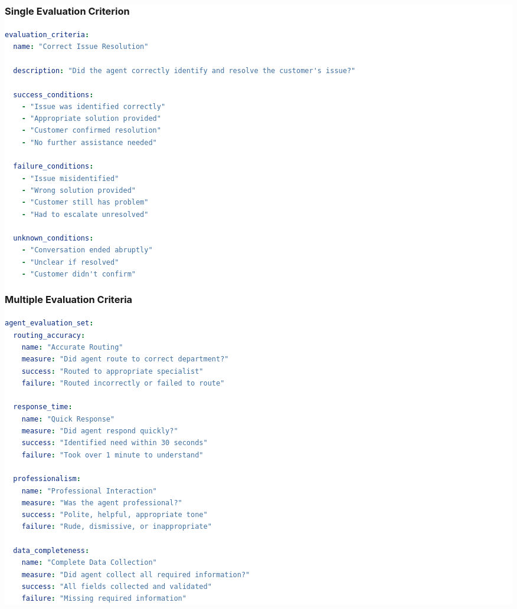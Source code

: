 ### Single Evaluation Criterion

```yaml
evaluation_criteria:
  name: "Correct Issue Resolution"
  
  description: "Did the agent correctly identify and resolve the customer's issue?"
  
  success_conditions:
    - "Issue was identified correctly"
    - "Appropriate solution provided"
    - "Customer confirmed resolution"
    - "No further assistance needed"
    
  failure_conditions:
    - "Issue misidentified"
    - "Wrong solution provided"
    - "Customer still has problem"
    - "Had to escalate unresolved"
    
  unknown_conditions:
    - "Conversation ended abruptly"
    - "Unclear if resolved"
    - "Customer didn't confirm"
```

### Multiple Evaluation Criteria

```yaml
agent_evaluation_set:
  routing_accuracy:
    name: "Accurate Routing"
    measure: "Did agent route to correct department?"
    success: "Routed to appropriate specialist"
    failure: "Routed incorrectly or failed to route"
    
  response_time:
    name: "Quick Response"
    measure: "Did agent respond quickly?"
    success: "Identified need within 30 seconds"
    failure: "Took over 1 minute to understand"
    
  professionalism:
    name: "Professional Interaction"
    measure: "Was the agent professional?"
    success: "Polite, helpful, appropriate tone"
    failure: "Rude, dismissive, or inappropriate"
    
  data_completeness:
    name: "Complete Data Collection"
    measure: "Did agent collect all required information?"
    success: "All fields collected and validated"
    failure: "Missing required information"
```
